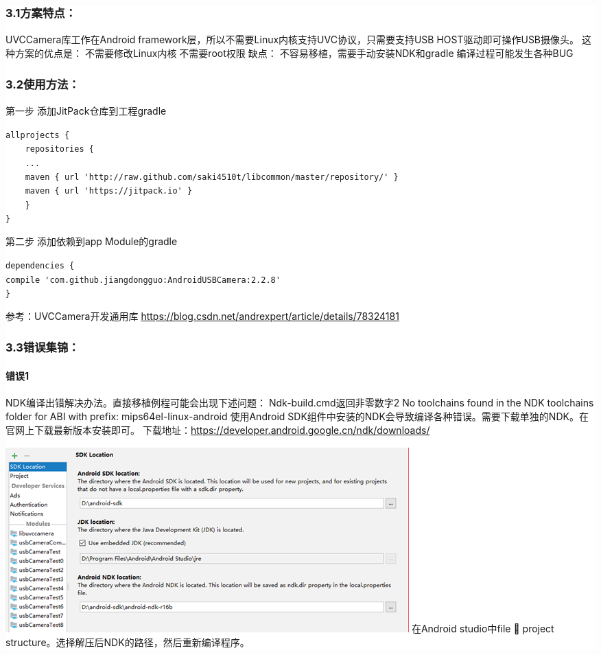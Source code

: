 ### 3.1方案特点：

UVCCamera库工作在Android framework层，所以不需要Linux内核支持UVC协议，只需要支持USB HOST驱动即可操作USB摄像头。
这种方案的优点是：
	不需要修改Linux内核
	不需要root权限
缺点：
不容易移植，需要手动安装NDK和gradle
编译过程可能发生各种BUG

### 3.2使用方法：

第一步 添加JitPack仓库到工程gradle
```
allprojects {
	repositories {
	...
	maven { url 'http://raw.github.com/saki4510t/libcommon/master/repository/' }
	maven { url 'https://jitpack.io' }
	}
}
```
第二步 添加依赖到app Module的gradle
```
dependencies {
compile 'com.github.jiangdongguo:AndroidUSBCamera:2.2.8'
}
```
参考：UVCCamera开发通用库 https://blog.csdn.net/andrexpert/article/details/78324181

### 3.3错误集锦：

#### 错误1
NDK编译出错解决办法。直接移植例程可能会出现下述问题：
	Ndk-build.cmd返回非零数字2
	No toolchains found in the NDK toolchains folder for ABI with prefix: mips64el-linux-android
使用Android SDK组件中安装的NDK会导致编译各种错误。需要下载单独的NDK。在官网上下载最新版本安装即可。
下载地址：https://developer.android.google.cn/ndk/downloads/

![uvc_error1](images/2018/11/uvc-error1.png)
在Android studio中file  project structure。选择解压后NDK的路径，然后重新编译程序。

